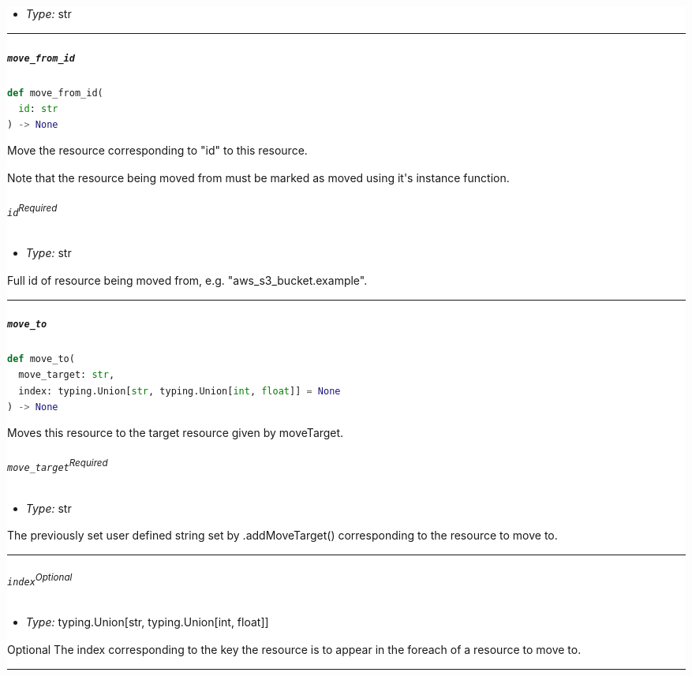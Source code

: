 - *Type:* str

---

##### `move_from_id` <a name="move_from_id" id="@cdktf/provider-vsphere.haVmOverride.HaVmOverride.moveFromId"></a>

```python
def move_from_id(
  id: str
) -> None
```

Move the resource corresponding to "id" to this resource.

Note that the resource being moved from must be marked as moved using it's instance function.

###### `id`<sup>Required</sup> <a name="id" id="@cdktf/provider-vsphere.haVmOverride.HaVmOverride.moveFromId.parameter.id"></a>

- *Type:* str

Full id of resource being moved from, e.g. "aws_s3_bucket.example".

---

##### `move_to` <a name="move_to" id="@cdktf/provider-vsphere.haVmOverride.HaVmOverride.moveTo"></a>

```python
def move_to(
  move_target: str,
  index: typing.Union[str, typing.Union[int, float]] = None
) -> None
```

Moves this resource to the target resource given by moveTarget.

###### `move_target`<sup>Required</sup> <a name="move_target" id="@cdktf/provider-vsphere.haVmOverride.HaVmOverride.moveTo.parameter.moveTarget"></a>

- *Type:* str

The previously set user defined string set by .addMoveTarget() corresponding to the resource to move to.

---

###### `index`<sup>Optional</sup> <a name="index" id="@cdktf/provider-vsphere.haVmOverride.HaVmOverride.moveTo.parameter.index"></a>

- *Type:* typing.Union[str, typing.Union[int, float]]

Optional The index corresponding to the key the resource is to appear in the foreach of a resource to move to.

---